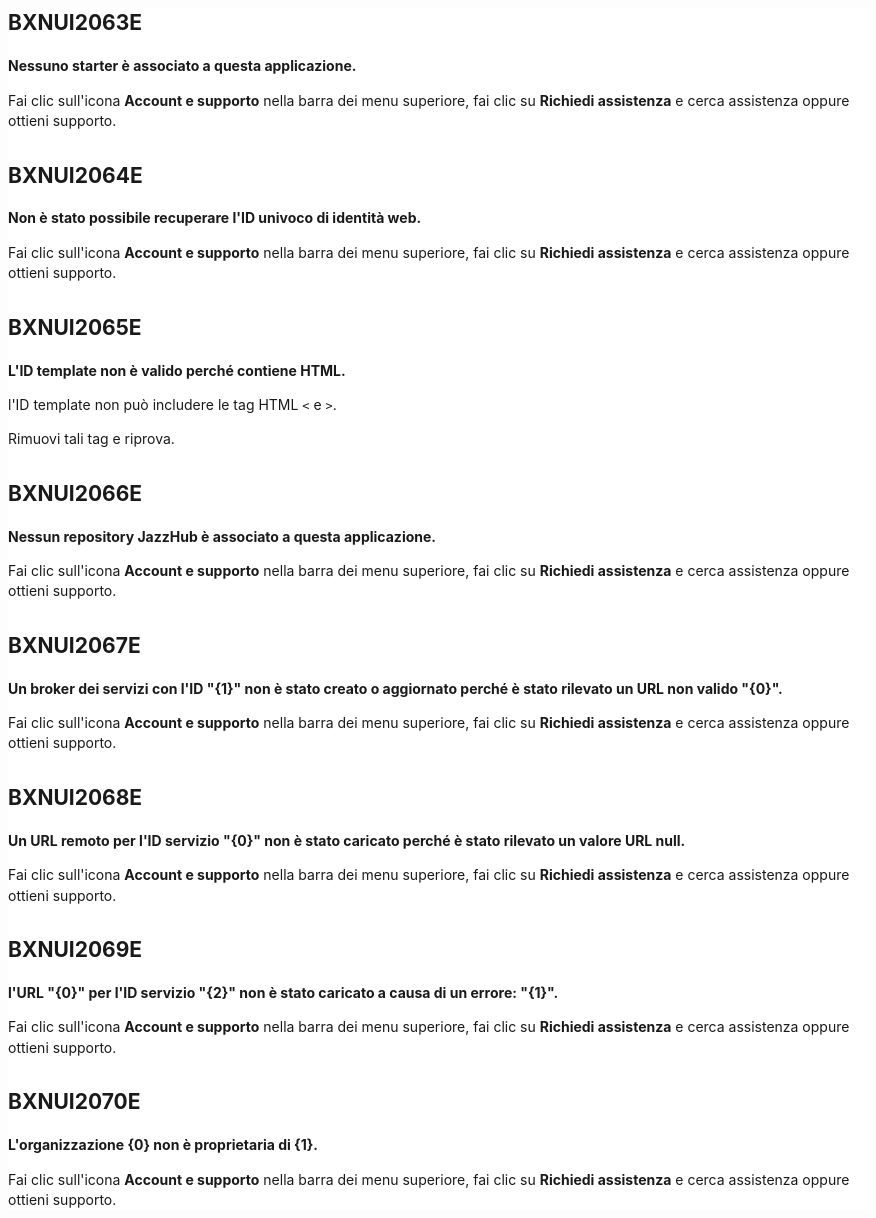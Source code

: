 ## BXNUI2063E
**Nessuno starter è associato a questa applicazione.** 

Fai clic sull'icona **Account e supporto** nella barra dei menu superiore, fai clic su **Richiedi assistenza** e cerca assistenza oppure ottieni supporto.

## BXNUI2064E
**Non è stato possibile recuperare l'ID univoco di identità web.** 

Fai clic sull'icona **Account e supporto** nella barra dei menu superiore, fai clic su **Richiedi assistenza** e cerca assistenza oppure ottieni supporto.

## BXNUI2065E
**L'ID template non è valido perché contiene HTML.** 

l'ID template non può includere le tag HTML `<` e `>`.

Rimuovi tali tag e riprova.

## BXNUI2066E
**Nessun repository JazzHub è associato a questa applicazione.** 

Fai clic sull'icona **Account e supporto** nella barra dei menu superiore, fai clic su **Richiedi assistenza** e cerca assistenza oppure ottieni supporto.

## BXNUI2067E
**Un broker dei servizi con l'ID "{1}" non è stato creato o aggiornato perché è stato rilevato un URL non valido "{0}".**

Fai clic sull'icona **Account e supporto** nella barra dei menu superiore, fai clic su **Richiedi assistenza** e cerca assistenza oppure ottieni supporto.

## BXNUI2068E
**Un URL remoto per l'ID servizio "{0}" non è stato caricato perché è stato rilevato un valore URL null.** 

Fai clic sull'icona **Account e supporto** nella barra dei menu superiore, fai clic su **Richiedi assistenza** e cerca assistenza oppure ottieni supporto.
 
## BXNUI2069E
**l'URL "{0}" per l'ID servizio "{2}" non è stato caricato a causa di un errore: "{1}".** 

Fai clic sull'icona **Account e supporto** nella barra dei menu superiore, fai clic su **Richiedi assistenza** e cerca assistenza oppure ottieni supporto.

## BXNUI2070E
**L'organizzazione {0} non è proprietaria di {1}.**

Fai clic sull'icona **Account e supporto** nella barra dei menu superiore, fai clic su **Richiedi assistenza** e cerca assistenza oppure ottieni supporto.
